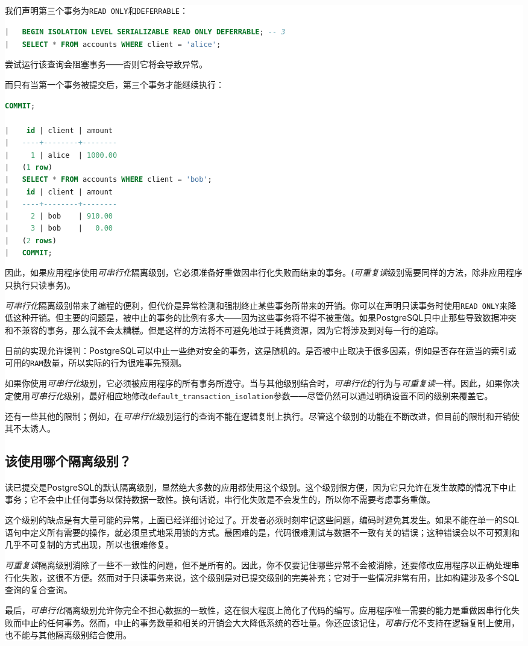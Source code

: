 我们声明第三个事务为`READ ONLY`和`DEFERRABLE`：

```sql
|   BEGIN ISOLATION LEVEL SERIALIZABLE READ ONLY DEFERRABLE; -- 3
|   SELECT * FROM accounts WHERE client = 'alice';
```

尝试运行该查询会阻塞事务——否则它将会导致异常。

而只有当第一个事务被提交后，第三个事务才能继续执行：

```sql
COMMIT;

|    id | client | amount 
|   ----+--------+--------
|     1 | alice  | 1000.00
|   (1 row)
|   SELECT * FROM accounts WHERE client = 'bob';
|    id | client | amount 
|   ----+--------+--------
|     2 | bob    | 910.00
|     3 | bob    |   0.00
|   (2 rows)
|   COMMIT;
```

因此，如果应用程序使用*可串行化*隔离级别，它必须准备好重做因串行化失败而结束的事务。(*可重复读*级别需要同样的方法，除非应用程序只执行只读事务)。

*可串行化*隔离级别带来了编程的便利，但代价是异常检测和强制终止某些事务所带来的开销。你可以在声明只读事务时使用`READ ONLY`来降低这种开销。但主要的问题是，被中止的事务的比例有多大——因为这些事务将不得不被重做。如果PostgreSQL只中止那些导致数据冲突和不兼容的事务，那么就不会太糟糕。但是这样的方法将不可避免地过于耗费资源，因为它将涉及到对每一行的追踪。

目前的实现允许误判：PostgreSQL可以中止一些绝对安全的事务，这是随机的。是否被中止取决于很多因素，例如是否存在适当的索引或可用的`RAM`数量，所以实际的行为很难事先预测。

如果你使用*可串行化*级别，它必须被应用程序的所有事务所遵守。当与其他级别结合时，*可串行化*的行为与*可重复读*一样。因此，如果你决定使用*可串行化*级别，最好相应地修改`default_transaction_isolation`参数——尽管仍然可以通过明确设置不同的级别来覆盖它。

还有一些其他的限制；例如，在*可串行化*级别运行的查询不能在逻辑复制上执行。尽管这个级别的功能在不断改进，但目前的限制和开销使其不太诱人。

## 该使用哪个隔离级别？

读已提交是PostgreSQL的默认隔离级别，显然绝大多数的应用都使用这个级别。这个级别很方便，因为它只允许在发生故障的情况下中止事务；它不会中止任何事务以保持数据一致性。换句话说，串行化失败是不会发生的，所以你不需要考虑事务重做。

这个级别的缺点是有大量可能的异常，上面已经详细讨论过了。开发者必须时刻牢记这些问题，编码时避免其发生。如果不能在单一的SQL语句中定义所有需要的操作，就必须显式地采用锁的方式。最困难的是，代码很难测试与数据不一致有关的错误；这种错误会以不可预测和几乎不可复制的方式出现，所以也很难修复。

*可重复读*隔离级别消除了一些不一致性的问题，但不是所有的。因此，你不仅要记住哪些异常不会被消除，还要修改应用程序以正确处理串行化失败，这很不方便。然而对于只读事务来说，这个级别是对已提交级别的完美补充；它对于一些情况非常有用，比如构建涉及多个SQL查询的复合查询。

最后，*可串行化*隔离级别允许你完全不担心数据的一致性，这在很大程度上简化了代码的编写。应用程序唯一需要的能力是重做因串行化失败而中止的任何事务。然而，中止的事务数量和相关的开销会大大降低系统的吞吐量。你还应该记住，*可串行化*不支持在逻辑复制上使用，也不能与其他隔离级别结合使用。
